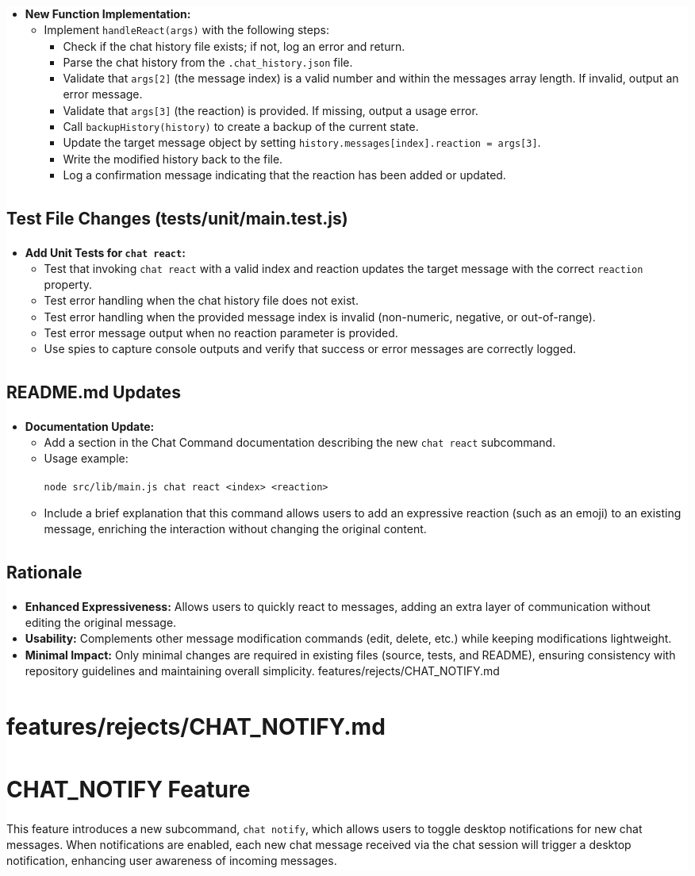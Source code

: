 - **New Function Implementation:**
  - Implement `handleReact(args)` with the following steps:
    - Check if the chat history file exists; if not, log an error and return.
    - Parse the chat history from the `.chat_history.json` file.
    - Validate that `args[2]` (the message index) is a valid number and within the messages array length. If invalid, output an error message.
    - Validate that `args[3]` (the reaction) is provided. If missing, output a usage error.
    - Call `backupHistory(history)` to create a backup of the current state.
    - Update the target message object by setting `history.messages[index].reaction = args[3]`.
    - Write the modified history back to the file.
    - Log a confirmation message indicating that the reaction has been added or updated.

## Test File Changes (tests/unit/main.test.js)

- **Add Unit Tests for `chat react`:**
  - Test that invoking `chat react` with a valid index and reaction updates the target message with the correct `reaction` property.
  - Test error handling when the chat history file does not exist.
  - Test error handling when the provided message index is invalid (non-numeric, negative, or out-of-range).
  - Test error message output when no reaction parameter is provided.
  - Use spies to capture console outputs and verify that success or error messages are correctly logged.

## README.md Updates

- **Documentation Update:**
  - Add a section in the Chat Command documentation describing the new `chat react` subcommand.
  - Usage example:
    ```
    node src/lib/main.js chat react <index> <reaction>
    ```
  - Include a brief explanation that this command allows users to add an expressive reaction (such as an emoji) to an existing message, enriching the interaction without changing the original content.

## Rationale

- **Enhanced Expressiveness:** Allows users to quickly react to messages, adding an extra layer of communication without editing the original message.
- **Usability:** Complements other message modification commands (edit, delete, etc.) while keeping modifications lightweight.
- **Minimal Impact:** Only minimal changes are required in existing files (source, tests, and README), ensuring consistency with repository guidelines and maintaining overall simplicity.
features/rejects/CHAT_NOTIFY.md
# features/rejects/CHAT_NOTIFY.md
# CHAT_NOTIFY Feature

This feature introduces a new subcommand, `chat notify`, which allows users to toggle desktop notifications for new chat messages. When notifications are enabled, each new chat message received via the chat session will trigger a desktop notification, enhancing user awareness of incoming messages.
